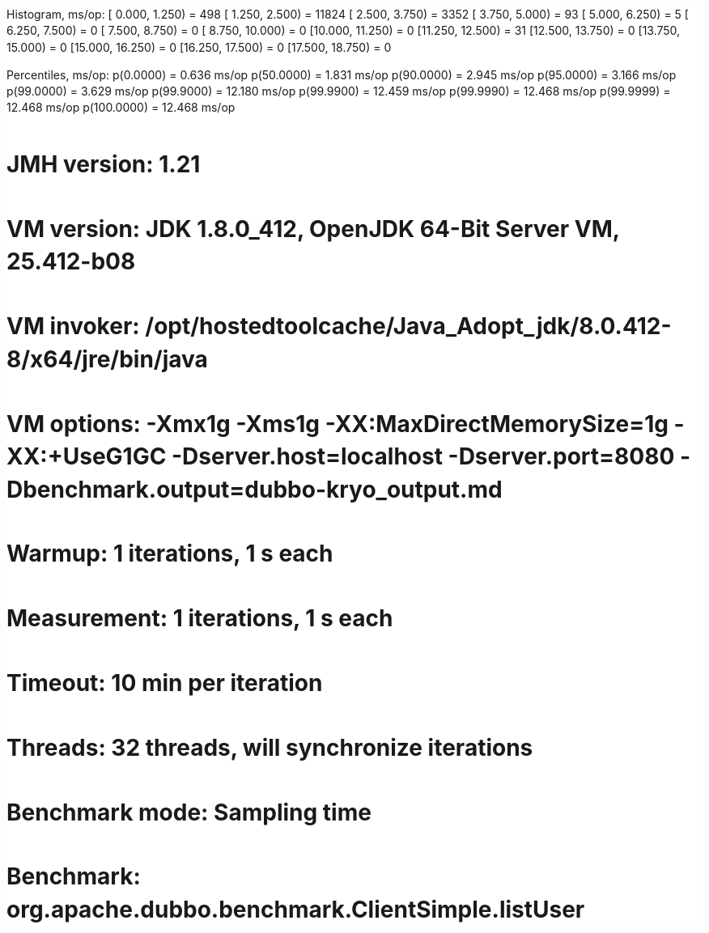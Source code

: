   Histogram, ms/op:
    [ 0.000,  1.250) = 498 
    [ 1.250,  2.500) = 11824 
    [ 2.500,  3.750) = 3352 
    [ 3.750,  5.000) = 93 
    [ 5.000,  6.250) = 5 
    [ 6.250,  7.500) = 0 
    [ 7.500,  8.750) = 0 
    [ 8.750, 10.000) = 0 
    [10.000, 11.250) = 0 
    [11.250, 12.500) = 31 
    [12.500, 13.750) = 0 
    [13.750, 15.000) = 0 
    [15.000, 16.250) = 0 
    [16.250, 17.500) = 0 
    [17.500, 18.750) = 0 

  Percentiles, ms/op:
      p(0.0000) =      0.636 ms/op
     p(50.0000) =      1.831 ms/op
     p(90.0000) =      2.945 ms/op
     p(95.0000) =      3.166 ms/op
     p(99.0000) =      3.629 ms/op
     p(99.9000) =     12.180 ms/op
     p(99.9900) =     12.459 ms/op
     p(99.9990) =     12.468 ms/op
     p(99.9999) =     12.468 ms/op
    p(100.0000) =     12.468 ms/op


# JMH version: 1.21
# VM version: JDK 1.8.0_412, OpenJDK 64-Bit Server VM, 25.412-b08
# VM invoker: /opt/hostedtoolcache/Java_Adopt_jdk/8.0.412-8/x64/jre/bin/java
# VM options: -Xmx1g -Xms1g -XX:MaxDirectMemorySize=1g -XX:+UseG1GC -Dserver.host=localhost -Dserver.port=8080 -Dbenchmark.output=dubbo-kryo_output.md
# Warmup: 1 iterations, 1 s each
# Measurement: 1 iterations, 1 s each
# Timeout: 10 min per iteration
# Threads: 32 threads, will synchronize iterations
# Benchmark mode: Sampling time
# Benchmark: org.apache.dubbo.benchmark.ClientSimple.listUser
